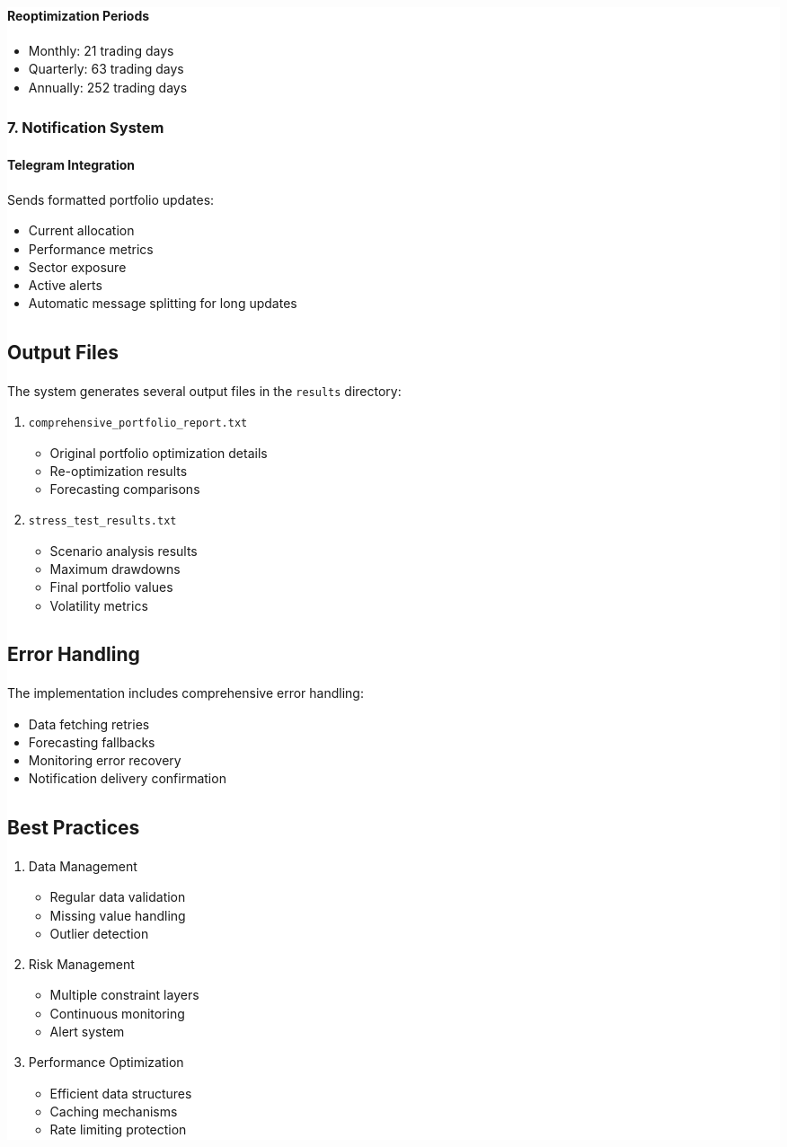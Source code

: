 #### Reoptimization Periods
- Monthly: 21 trading days
- Quarterly: 63 trading days
- Annually: 252 trading days

### 7. Notification System

#### Telegram Integration
Sends formatted portfolio updates:
- Current allocation
- Performance metrics
- Sector exposure
- Active alerts
- Automatic message splitting for long updates

## Output Files

The system generates several output files in the `results` directory:

1. `comprehensive_portfolio_report.txt`
   - Original portfolio optimization details
   - Re-optimization results
   - Forecasting comparisons

2. `stress_test_results.txt`
   - Scenario analysis results
   - Maximum drawdowns
   - Final portfolio values
   - Volatility metrics

## Error Handling

The implementation includes comprehensive error handling:
- Data fetching retries
- Forecasting fallbacks
- Monitoring error recovery
- Notification delivery confirmation

## Best Practices

1. Data Management
   - Regular data validation
   - Missing value handling
   - Outlier detection

2. Risk Management
   - Multiple constraint layers
   - Continuous monitoring
   - Alert system

3. Performance Optimization
   - Efficient data structures
   - Caching mechanisms
   - Rate limiting protection
